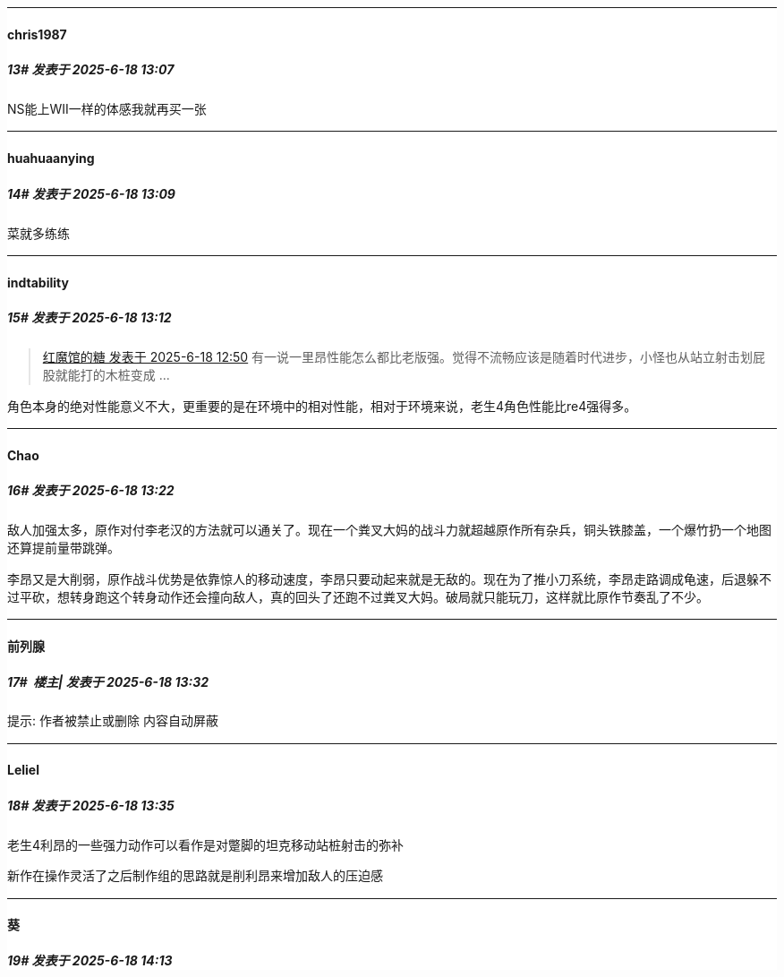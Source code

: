 *****

####  chris1987  
##### 13#       发表于 2025-6-18 13:07

NS能上WII一样的体感我就再买一张

*****

####  huahuaanying  
##### 14#       发表于 2025-6-18 13:09

菜就多练练

*****

####  indtability  
##### 15#       发表于 2025-6-18 13:12

<blockquote><a href="httphttps://stage1st.com/2b/forum.php?mod=redirect&amp;goto=findpost&amp;pid=67959697&amp;ptid=2254200" target="_blank">红魔馆的糖 发表于 2025-6-18 12:50</a>
有一说一里昂性能怎么都比老版强。觉得不流畅应该是随着时代进步，小怪也从站立射击划屁股就能打的木桩变成 ...</blockquote>
角色本身的绝对性能意义不大，更重要的是在环境中的相对性能，相对于环境来说，老生4角色性能比re4强得多。

*****

####  Chao  
##### 16#       发表于 2025-6-18 13:22

敌人加强太多，原作对付李老汉的方法就可以通关了。现在一个粪叉大妈的战斗力就超越原作所有杂兵，铜头铁膝盖，一个爆竹扔一个地图还算提前量带跳弹。

李昂又是大削弱，原作战斗优势是依靠惊人的移动速度，李昂只要动起来就是无敌的。现在为了推小刀系统，李昂走路调成龟速，后退躲不过平砍，想转身跑这个转身动作还会撞向敌人，真的回头了还跑不过粪叉大妈。破局就只能玩刀，这样就比原作节奏乱了不少。

*****

####  前列腺  
##### 17#         楼主| 发表于 2025-6-18 13:32

提示: 作者被禁止或删除 内容自动屏蔽

*****

####  Leliel  
##### 18#       发表于 2025-6-18 13:35

老生4利昂的一些强力动作可以看作是对蹩脚的坦克移动站桩射击的弥补

新作在操作灵活了之后制作组的思路就是削利昂来增加敌人的压迫感

*****

####  葵  
##### 19#       发表于 2025-6-18 14:13
